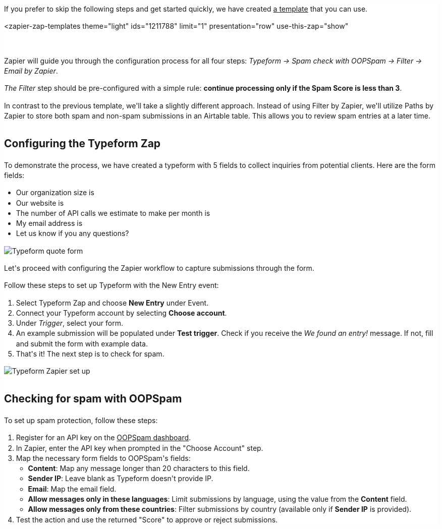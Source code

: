 If you prefer to skip the following steps and get started quickly, we have created [a template](https://zapier.com/apps/email/integrations/typeform/1211788/spam-check-new-typeform-submissions-with-oopspam-and-send-outbound-email-notifications) that you can use.

<zapier-zap-templates
  theme="light"
  ids="1211788"
  limit="1"
  presentation="row"
  use-this-zap="show"
></zapier-zap-templates>

<br>

Zapier will guide you through the configuration process for all four steps: _Typeform -> Spam check with OOPSpam -> Filter -> Email by Zapier_.

_The Filter_ step should be pre-configured with a simple rule: **continue processing only if the Spam Score is less than 3**.

In contrast to the previous template, we'll take a slightly different approach. Instead of using Filter by Zapier, we'll utilize Paths by Zapier to store both spam and non-spam submissions in an Airtable table. This allows you to review spam entries at a later time.

## Configuring the Typeform Zap

To demonstrate the process, we have created a typeform with 5 fields to collect inquiries from potential clients. Here are the form fields:

- Our organization size is
- Our website is
- The number of API calls we estimate to make per month is
- My email address is
- Let us know if you any questions?

![Typeform quote form](/blog/assets/posts/typeform/cf.png "Typeform quote form")

Let's proceed with configuring the Zapier workflow to capture submissions through the form.

Follow these steps to set up Typeform with the New Entry event:

1. Select Typeform Zap and choose **New Entry** under Event.
2. Connect your Typeform account by selecting **Choose account**.
3. Under _Trigger_, select your form.
4. An example submission will be populated under **Test trigger**. Check if you receive the _We found an entry!_ message. If not, fill and submit the form with example data.
5. That's it! The next step is to check for spam.

![Typeform Zapier set up](/blog/assets/posts/typeform/typeform-zapier.png "Typeform Zapier set up")

## Checking for spam with OOPSpam

To set up spam protection, follow these steps:

1. Register for an API key on the [OOPSpam dashboard](https://app.oopspam.com/).
2. In Zapier, enter the API key when prompted in the "Choose Account" step.
3. Map the necessary form fields to OOPSpam's fields:
    - **Content**: Map any message longer than 20 characters to this field.
    - **Sender IP**: Leave blank as Typeform doesn't provide IP.
    - **Email**: Map the email field.
    - **Allow messages only in these languages**:  Limit submissions by language, using the value from the **Content** field.
    - **Allow messages only from these countries**: Filter submissions by country (available only if **Sender IP** is provided).
4. Test the action and use the returned "Score" to approve or reject submissions.
